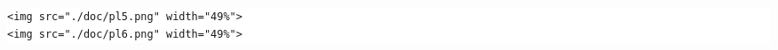     <img src="./doc/pl5.png" width="49%">
    <img src="./doc/pl6.png" width="49%">
  </div>
  <div>